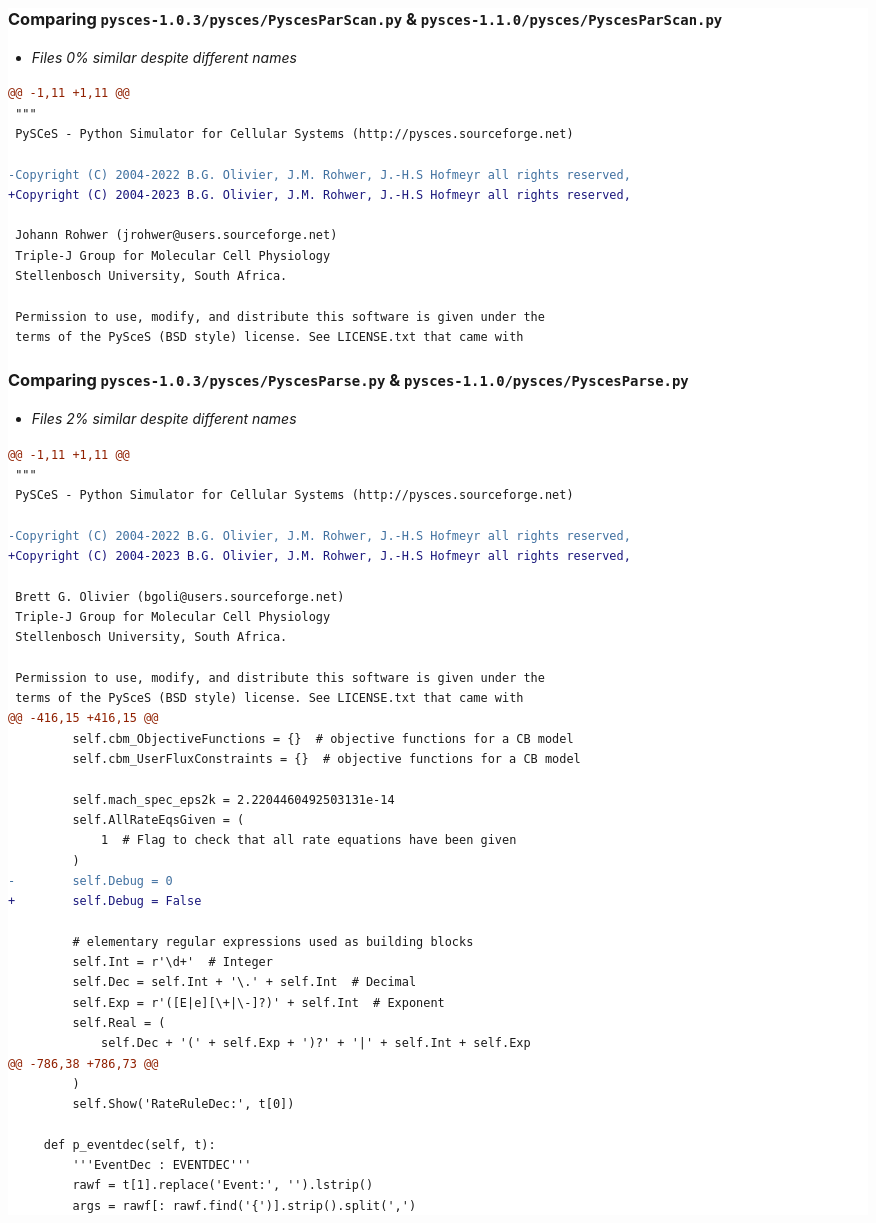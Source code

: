 ### Comparing `pysces-1.0.3/pysces/PyscesParScan.py` & `pysces-1.1.0/pysces/PyscesParScan.py`

 * *Files 0% similar despite different names*

```diff
@@ -1,11 +1,11 @@
 """
 PySCeS - Python Simulator for Cellular Systems (http://pysces.sourceforge.net)
 
-Copyright (C) 2004-2022 B.G. Olivier, J.M. Rohwer, J.-H.S Hofmeyr all rights reserved,
+Copyright (C) 2004-2023 B.G. Olivier, J.M. Rohwer, J.-H.S Hofmeyr all rights reserved,
 
 Johann Rohwer (jrohwer@users.sourceforge.net)
 Triple-J Group for Molecular Cell Physiology
 Stellenbosch University, South Africa.
 
 Permission to use, modify, and distribute this software is given under the
 terms of the PySceS (BSD style) license. See LICENSE.txt that came with
```

### Comparing `pysces-1.0.3/pysces/PyscesParse.py` & `pysces-1.1.0/pysces/PyscesParse.py`

 * *Files 2% similar despite different names*

```diff
@@ -1,11 +1,11 @@
 """
 PySCeS - Python Simulator for Cellular Systems (http://pysces.sourceforge.net)
 
-Copyright (C) 2004-2022 B.G. Olivier, J.M. Rohwer, J.-H.S Hofmeyr all rights reserved,
+Copyright (C) 2004-2023 B.G. Olivier, J.M. Rohwer, J.-H.S Hofmeyr all rights reserved,
 
 Brett G. Olivier (bgoli@users.sourceforge.net)
 Triple-J Group for Molecular Cell Physiology
 Stellenbosch University, South Africa.
 
 Permission to use, modify, and distribute this software is given under the
 terms of the PySceS (BSD style) license. See LICENSE.txt that came with
@@ -416,15 +416,15 @@
         self.cbm_ObjectiveFunctions = {}  # objective functions for a CB model
         self.cbm_UserFluxConstraints = {}  # objective functions for a CB model
 
         self.mach_spec_eps2k = 2.2204460492503131e-14
         self.AllRateEqsGiven = (
             1  # Flag to check that all rate equations have been given
         )
-        self.Debug = 0
+        self.Debug = False
 
         # elementary regular expressions used as building blocks
         self.Int = r'\d+'  # Integer
         self.Dec = self.Int + '\.' + self.Int  # Decimal
         self.Exp = r'([E|e][\+|\-]?)' + self.Int  # Exponent
         self.Real = (
             self.Dec + '(' + self.Exp + ')?' + '|' + self.Int + self.Exp
@@ -786,38 +786,73 @@
         )
         self.Show('RateRuleDec:', t[0])
 
     def p_eventdec(self, t):
         '''EventDec : EVENTDEC'''
         rawf = t[1].replace('Event:', '').lstrip()
         args = rawf[: rawf.find('{')].strip().split(',')
```